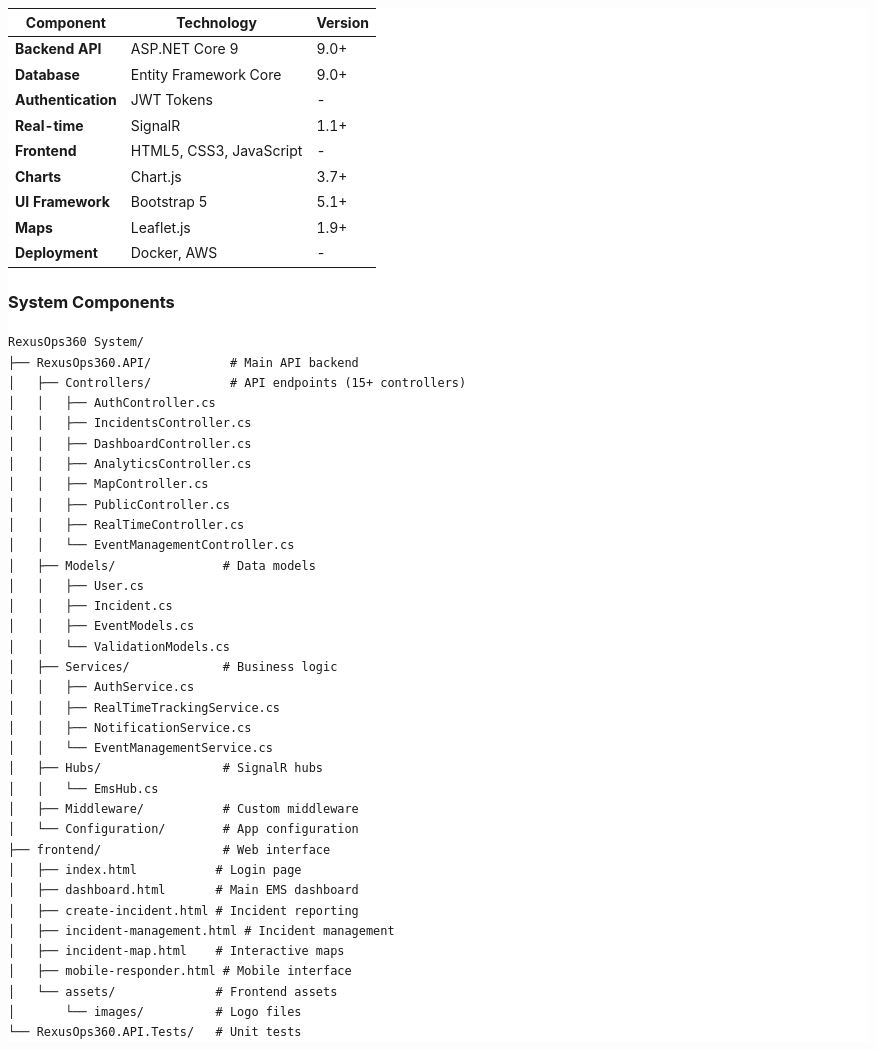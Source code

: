 | Component | Technology | Version |
|-----------|------------|---------|
| **Backend API** | ASP.NET Core 9 | 9.0+ |
| **Database** | Entity Framework Core | 9.0+ |
| **Authentication** | JWT Tokens | - |
| **Real-time** | SignalR | 1.1+ |
| **Frontend** | HTML5, CSS3, JavaScript | - |
| **Charts** | Chart.js | 3.7+ |
| **UI Framework** | Bootstrap 5 | 5.1+ |
| **Maps** | Leaflet.js | 1.9+ |
| **Deployment** | Docker, AWS | - |

### System Components

```
RexusOps360 System/
├── RexusOps360.API/           # Main API backend
│   ├── Controllers/           # API endpoints (15+ controllers)
│   │   ├── AuthController.cs
│   │   ├── IncidentsController.cs
│   │   ├── DashboardController.cs
│   │   ├── AnalyticsController.cs
│   │   ├── MapController.cs
│   │   ├── PublicController.cs
│   │   ├── RealTimeController.cs
│   │   └── EventManagementController.cs
│   ├── Models/               # Data models
│   │   ├── User.cs
│   │   ├── Incident.cs
│   │   ├── EventModels.cs
│   │   └── ValidationModels.cs
│   ├── Services/             # Business logic
│   │   ├── AuthService.cs
│   │   ├── RealTimeTrackingService.cs
│   │   ├── NotificationService.cs
│   │   └── EventManagementService.cs
│   ├── Hubs/                 # SignalR hubs
│   │   └── EmsHub.cs
│   ├── Middleware/           # Custom middleware
│   └── Configuration/        # App configuration
├── frontend/                 # Web interface
│   ├── index.html           # Login page
│   ├── dashboard.html       # Main EMS dashboard
│   ├── create-incident.html # Incident reporting
│   ├── incident-management.html # Incident management
│   ├── incident-map.html    # Interactive maps
│   ├── mobile-responder.html # Mobile interface
│   └── assets/              # Frontend assets
│       └── images/          # Logo files
└── RexusOps360.API.Tests/   # Unit tests
```
